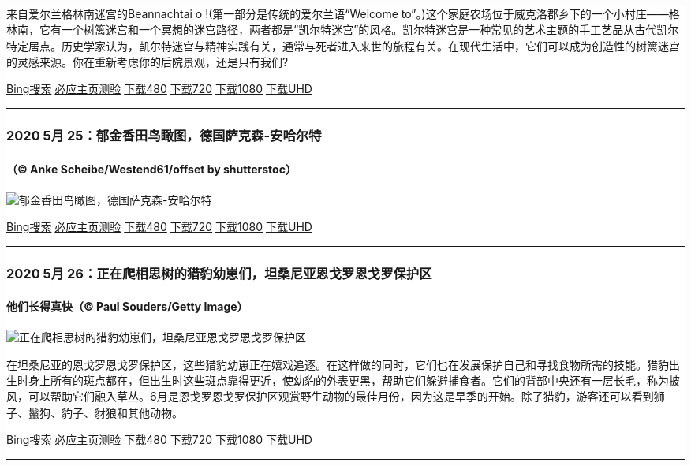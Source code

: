 来自爱尔兰格林南迷宫的Beannachtai o !(第一部分是传统的爱尔兰语“Welcome to”。)这个家庭农场位于威克洛郡乡下的一个小村庄——格林南，它有一个树篱迷宫和一个冥想的迷宫路径，两者都是“凯尔特迷宫”的风格。凯尔特迷宫是一种常见的艺术主题的手工艺品从古代凯尔特定居点。历史学家认为，凯尔特迷宫与精神实践有关，通常与死者进入来世的旅程有关。在现代生活中，它们可以成为创造性的树篱迷宫的灵感来源。你在重新考虑你的后院景观，还是只有我们?



[Bing搜索](https://cn.bing.com/search?q=%E8%AE%A9%E6%88%91%E4%BB%AC%E6%8D%89%E8%BF%B7%E8%97%8F&form=hpcapt&filters=HpDate:"20200523_1600" "必应今日图片 2020 5月 24")
[必应主页测验](https://cn.bing.comsearch?q=Bing+homepage+quiz&filters=WQOskey:"HPQuiz_20200524_GreenanMaze"&FORM=HPQUIZ "必应主页测验 2020 5月 24")
[下载480](https://cn.bing.com/th?id=OHR.GreenanMaze_ZH-CN7987019078_800x480.jpg&rf=LaDigue_800x480.jpg "让我们捉迷藏")
[下载720](https://cn.bing.com/th?id=OHR.GreenanMaze_ZH-CN7987019078_1024x768.jpg&rf=LaDigue_1024x768.jpg "让我们捉迷藏")
[下载1080](https://cn.bing.com/th?id=OHR.GreenanMaze_ZH-CN7987019078_1920x1080.jpg&rf=LaDigue_1920x1080.jpg "让我们捉迷藏")
[下载UHD](https://cn.bing.com/th?id=OHR.GreenanMaze_ZH-CN7987019078_UHD.jpg&rf=LaDigue_UHD.jpg "让我们捉迷藏")

---
### 2020 5月 25：郁金香田鸟瞰图，德国萨克森-安哈尔特
#### （© Anke Scheibe/Westend61/offset by shutterstoc）

![郁金香田鸟瞰图，德国萨克森-安哈尔特](https://cn.bing.com/th?id=OHR.TulipFieldsDE_ZH-CN8685077552_800x480.jpg&rf=LaDigue_800x480.jpg "郁金香田鸟瞰图，德国萨克森-安哈尔特")





[Bing搜索](https://cn.bing.com "必应今日图片 2020 5月 25")
[必应主页测验](https://cn.bing.comsearch?q=Bing+homepage+quiz&filters=WQOskey:"HPQuiz_20200525_TulipFieldsDE"&FORM=HPQUIZ "必应主页测验 2020 5月 25")
[下载480](https://cn.bing.com/th?id=OHR.TulipFieldsDE_ZH-CN8685077552_800x480.jpg&rf=LaDigue_800x480.jpg "")
[下载720](https://cn.bing.com/th?id=OHR.TulipFieldsDE_ZH-CN8685077552_1024x768.jpg&rf=LaDigue_1024x768.jpg "")
[下载1080](https://cn.bing.com/th?id=OHR.TulipFieldsDE_ZH-CN8685077552_1920x1080.jpg&rf=LaDigue_1920x1080.jpg "")
[下载UHD](https://cn.bing.com/th?id=OHR.TulipFieldsDE_ZH-CN8685077552_UHD.jpg&rf=LaDigue_UHD.jpg "")

---
### 2020 5月 26：正在爬相思树的猎豹幼崽们，坦桑尼亚恩戈罗恩戈罗保护区
#### 他们长得真快（© Paul Souders/Getty Image）

![正在爬相思树的猎豹幼崽们，坦桑尼亚恩戈罗恩戈罗保护区](https://cn.bing.com/th?id=OHR.CheetahCubs_ZH-CN8863575385_800x480.jpg&rf=LaDigue_800x480.jpg "正在爬相思树的猎豹幼崽们，坦桑尼亚恩戈罗恩戈罗保护区")

在坦桑尼亚的恩戈罗恩戈罗保护区，这些猎豹幼崽正在嬉戏追逐。在这样做的同时，它们也在发展保护自己和寻找食物所需的技能。猎豹出生时身上所有的斑点都在，但出生时这些斑点靠得更近，使幼豹的外表更黑，帮助它们躲避捕食者。它们的背部中央还有一层长毛，称为披风，可以帮助它们融入草丛。6月是恩戈罗恩戈罗保护区观赏野生动物的最佳月份，因为这是旱季的开始。除了猎豹，游客还可以看到狮子、鬣狗、豹子、豺狼和其他动物。



[Bing搜索](https://cn.bing.com/search?q=%E4%BB%96%E4%BB%AC%E9%95%BF%E5%BE%97%E7%9C%9F%E5%BF%AB&form=hpcapt&filters=HpDate:"20200525_1600" "必应今日图片 2020 5月 26")
[必应主页测验](https://cn.bing.comsearch?q=Bing+homepage+quiz&filters=WQOskey:"HPQuiz_20200526_CheetahCubs"&FORM=HPQUIZ "必应主页测验 2020 5月 26")
[下载480](https://cn.bing.com/th?id=OHR.CheetahCubs_ZH-CN8863575385_800x480.jpg&rf=LaDigue_800x480.jpg "他们长得真快")
[下载720](https://cn.bing.com/th?id=OHR.CheetahCubs_ZH-CN8863575385_1024x768.jpg&rf=LaDigue_1024x768.jpg "他们长得真快")
[下载1080](https://cn.bing.com/th?id=OHR.CheetahCubs_ZH-CN8863575385_1920x1080.jpg&rf=LaDigue_1920x1080.jpg "他们长得真快")
[下载UHD](https://cn.bing.com/th?id=OHR.CheetahCubs_ZH-CN8863575385_UHD.jpg&rf=LaDigue_UHD.jpg "他们长得真快")

---